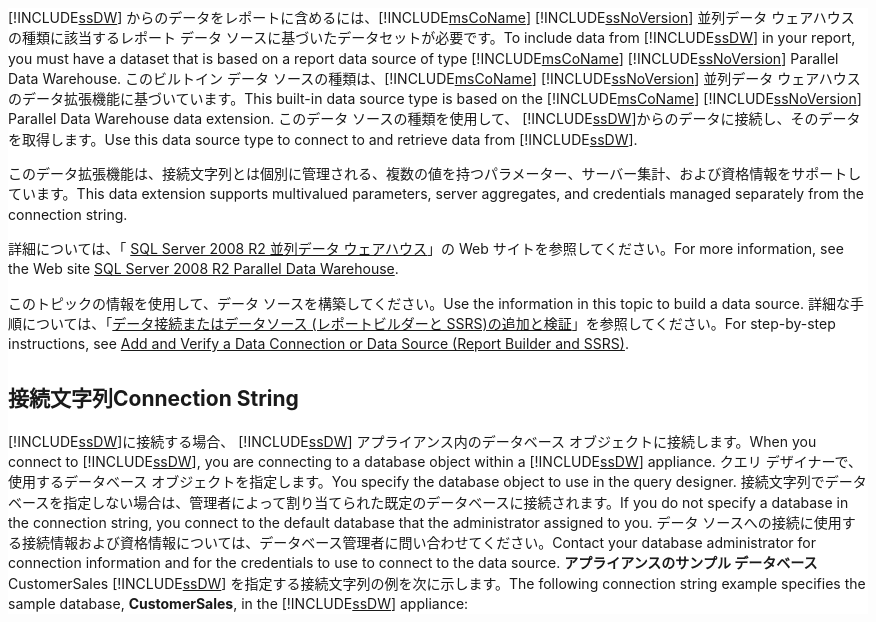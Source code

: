  <span data-ttu-id="112ae-108">[!INCLUDE[ssDW](../../../includes/ssdw-md.md)] からのデータをレポートに含めるには、[!INCLUDE[msCoName](../../../includes/msconame-md.md)] [!INCLUDE[ssNoVersion](../../../includes/ssnoversion-md.md)] 並列データ ウェアハウスの種類に該当するレポート データ ソースに基づいたデータセットが必要です。</span><span class="sxs-lookup"><span data-stu-id="112ae-108">To include data from [!INCLUDE[ssDW](../../../includes/ssdw-md.md)] in your report, you must have a dataset that is based on a report data source of type [!INCLUDE[msCoName](../../../includes/msconame-md.md)] [!INCLUDE[ssNoVersion](../../../includes/ssnoversion-md.md)] Parallel Data Warehouse.</span></span> <span data-ttu-id="112ae-109">このビルトイン データ ソースの種類は、[!INCLUDE[msCoName](../../../includes/msconame-md.md)] [!INCLUDE[ssNoVersion](../../../includes/ssnoversion-md.md)] 並列データ ウェアハウスのデータ拡張機能に基づいています。</span><span class="sxs-lookup"><span data-stu-id="112ae-109">This built-in data source type is based on the [!INCLUDE[msCoName](../../../includes/msconame-md.md)] [!INCLUDE[ssNoVersion](../../../includes/ssnoversion-md.md)] Parallel Data Warehouse data extension.</span></span> <span data-ttu-id="112ae-110">このデータ ソースの種類を使用して、 [!INCLUDE[ssDW](../../../includes/ssdw-md.md)]からのデータに接続し、そのデータを取得します。</span><span class="sxs-lookup"><span data-stu-id="112ae-110">Use this data source type to connect to and retrieve data from [!INCLUDE[ssDW](../../../includes/ssdw-md.md)].</span></span>

 <span data-ttu-id="112ae-111">このデータ拡張機能は、接続文字列とは個別に管理される、複数の値を持つパラメーター、サーバー集計、および資格情報をサポートしています。</span><span class="sxs-lookup"><span data-stu-id="112ae-111">This data extension supports multivalued parameters, server aggregates, and credentials managed separately from the connection string.</span></span>

 <span data-ttu-id="112ae-112">詳細については、「 [SQL Server 2008 R2 並列データ ウェアハウス](https://go.microsoft.com/fwlink/?LinkId=150895)」の Web サイトを参照してください。</span><span class="sxs-lookup"><span data-stu-id="112ae-112">For more information, see the Web site [SQL Server 2008 R2 Parallel Data Warehouse](https://go.microsoft.com/fwlink/?LinkId=150895).</span></span>

 <span data-ttu-id="112ae-113">このトピックの情報を使用して、データ ソースを構築してください。</span><span class="sxs-lookup"><span data-stu-id="112ae-113">Use the information in this topic to build a data source.</span></span> <span data-ttu-id="112ae-114">詳細な手順については、「[データ接続またはデータソース &#40;レポートビルダーと SSRS&#41;の追加と検証](add-and-verify-a-data-connection-report-builder-and-ssrs.md)」を参照してください。</span><span class="sxs-lookup"><span data-stu-id="112ae-114">For step-by-step instructions, see [Add and Verify a Data Connection or Data Source &#40;Report Builder and SSRS&#41;](add-and-verify-a-data-connection-report-builder-and-ssrs.md).</span></span>

##  <a name="connection-string"></a><a name="Connection"></a><span data-ttu-id="112ae-115">接続文字列</span><span class="sxs-lookup"><span data-stu-id="112ae-115">Connection String</span></span>
 <span data-ttu-id="112ae-116">[!INCLUDE[ssDW](../../../includes/ssdw-md.md)]に接続する場合、 [!INCLUDE[ssDW](../../../includes/ssdw-md.md)] アプライアンス内のデータベース オブジェクトに接続します。</span><span class="sxs-lookup"><span data-stu-id="112ae-116">When you connect to [!INCLUDE[ssDW](../../../includes/ssdw-md.md)], you are connecting to a database object within a [!INCLUDE[ssDW](../../../includes/ssdw-md.md)] appliance.</span></span> <span data-ttu-id="112ae-117">クエリ デザイナーで、使用するデータベース オブジェクトを指定します。</span><span class="sxs-lookup"><span data-stu-id="112ae-117">You specify the database object to use in the query designer.</span></span> <span data-ttu-id="112ae-118">接続文字列でデータベースを指定しない場合は、管理者によって割り当てられた既定のデータベースに接続されます。</span><span class="sxs-lookup"><span data-stu-id="112ae-118">If you do not specify a database in the connection string, you connect to the default database that the administrator assigned to you.</span></span> <span data-ttu-id="112ae-119">データ ソースへの接続に使用する接続情報および資格情報については、データベース管理者に問い合わせてください。</span><span class="sxs-lookup"><span data-stu-id="112ae-119">Contact your database administrator for connection information and for the credentials to use to connect to the data source.</span></span> <span data-ttu-id="112ae-120">**アプライアンスのサンプル データベース**CustomerSales [!INCLUDE[ssDW](../../../includes/ssdw-md.md)] を指定する接続文字列の例を次に示します。</span><span class="sxs-lookup"><span data-stu-id="112ae-120">The following connection string example specifies the sample database, **CustomerSales**, in the [!INCLUDE[ssDW](../../../includes/ssdw-md.md)] appliance:</span></span>
